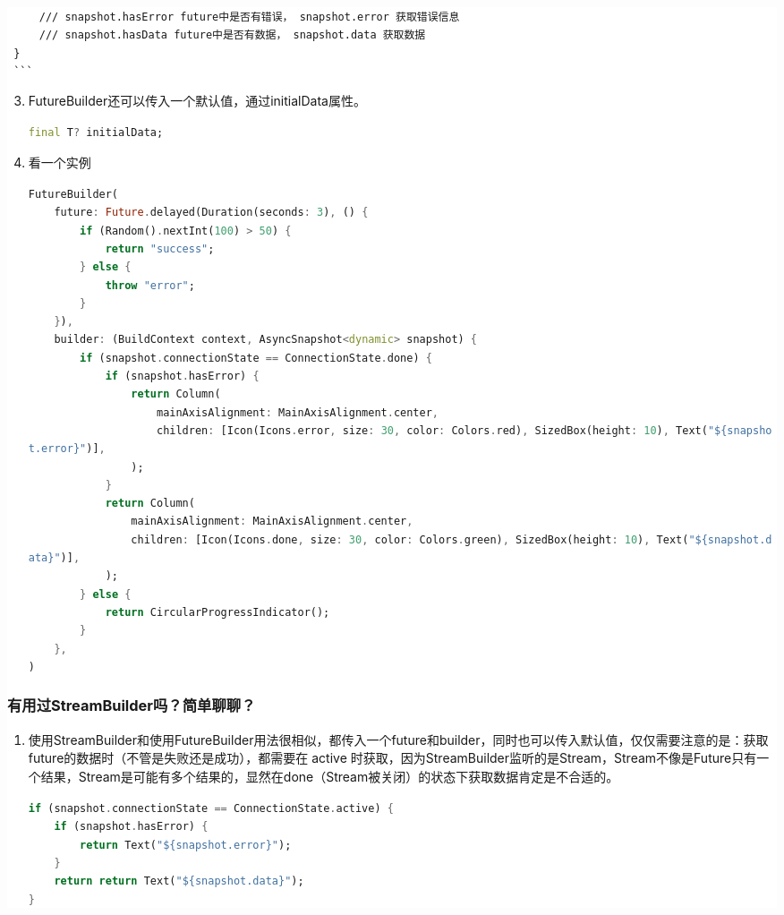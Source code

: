          /// snapshot.hasError future中是否有错误， snapshot.error 获取错误信息
         /// snapshot.hasData future中是否有数据， snapshot.data 获取数据
     }
     ```

   

3. FutureBuilder还可以传入一个默认值，通过initialData属性。

   ```dart
   final T? initialData;
   ```

   

4. 看一个实例

   ```dart
   FutureBuilder(
       future: Future.delayed(Duration(seconds: 3), () {
           if (Random().nextInt(100) > 50) {
               return "success";
           } else {
               throw "error";
           }
       }),
       builder: (BuildContext context, AsyncSnapshot<dynamic> snapshot) {
           if (snapshot.connectionState == ConnectionState.done) {
               if (snapshot.hasError) {
                   return Column(
                       mainAxisAlignment: MainAxisAlignment.center,
                       children: [Icon(Icons.error, size: 30, color: Colors.red), SizedBox(height: 10), Text("${snapshot.error}")],
                   );
               }
               return Column(
                   mainAxisAlignment: MainAxisAlignment.center,
                   children: [Icon(Icons.done, size: 30, color: Colors.green), SizedBox(height: 10), Text("${snapshot.data}")],
               );
           } else {
               return CircularProgressIndicator();
           }
       },
   )
   ```

   

   

### 有用过StreamBuilder吗？简单聊聊？

1. 使用StreamBuilder和使用FutureBuilder用法很相似，都传入一个future和builder，同时也可以传入默认值，仅仅需要注意的是：获取future的数据时（不管是失败还是成功），都需要在 active 时获取，因为StreamBuilder监听的是Stream，Stream不像是Future只有一个结果，Stream是可能有多个结果的，显然在done（Stream被关闭）的状态下获取数据肯定是不合适的。

   ```dart
   if (snapshot.connectionState == ConnectionState.active) {
       if (snapshot.hasError) {
           return Text("${snapshot.error}");
       }
       return return Text("${snapshot.data}");
   }
   ```
